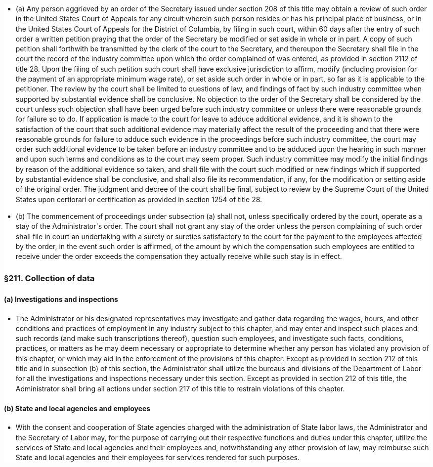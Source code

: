 * (a) Any person aggrieved by an order of the Secretary issued under section 208 of this title may obtain a review of such order in the United States Court of Appeals for any circuit wherein such person resides or has his principal place of business, or in the United States Court of Appeals for the District of Columbia, by filing in such court, within 60 days after the entry of such order a written petition praying that the order of the Secretary be modified or set aside in whole or in part. A copy of such petition shall forthwith be transmitted by the clerk of the court to the Secretary, and thereupon the Secretary shall file in the court the record of the industry committee upon which the order complained of was entered, as provided in section 2112 of title 28. Upon the filing of such petition such court shall have exclusive jurisdiction to affirm, modify (including provision for the payment of an appropriate minimum wage rate), or set aside such order in whole or in part, so far as it is applicable to the petitioner. The review by the court shall be limited to questions of law, and findings of fact by such industry committee when supported by substantial evidence shall be conclusive. No objection to the order of the Secretary shall be considered by the court unless such objection shall have been urged before such industry committee or unless there were reasonable grounds for failure so to do. If application is made to the court for leave to adduce additional evidence, and it is shown to the satisfaction of the court that such additional evidence may materially affect the result of the proceeding and that there were reasonable grounds for failure to adduce such evidence in the proceedings before such industry committee, the court may order such additional evidence to be taken before an industry committee and to be adduced upon the hearing in such manner and upon such terms and conditions as to the court may seem proper. Such industry committee may modify the initial findings by reason of the additional evidence so taken, and shall file with the court such modified or new findings which if supported by substantial evidence shall be conclusive, and shall also file its recommendation, if any, for the modification or setting aside of the original order. The judgment and decree of the court shall be final, subject to review by the Supreme Court of the United States upon certiorari or certification as provided in section 1254 of title 28.

* (b) The commencement of proceedings under subsection (a) shall not, unless specifically ordered by the court, operate as a stay of the Administrator's order. The court shall not grant any stay of the order unless the person complaining of such order shall file in court an undertaking with a surety or sureties satisfactory to the court for the payment to the employees affected by the order, in the event such order is affirmed, of the amount by which the compensation such employees are entitled to receive under the order exceeds the compensation they actually receive while such stay is in effect.

### §211. Collection of data
#### (a) Investigations and inspections
* The Administrator or his designated representatives may investigate and gather data regarding the wages, hours, and other conditions and practices of employment in any industry subject to this chapter, and may enter and inspect such places and such records (and make such transcriptions thereof), question such employees, and investigate such facts, conditions, practices, or matters as he may deem necessary or appropriate to determine whether any person has violated any provision of this chapter, or which may aid in the enforcement of the provisions of this chapter. Except as provided in section 212 of this title and in subsection (b) of this section, the Administrator shall utilize the bureaus and divisions of the Department of Labor for all the investigations and inspections necessary under this section. Except as provided in section 212 of this title, the Administrator shall bring all actions under section 217 of this title to restrain violations of this chapter.

#### (b) State and local agencies and employees
* With the consent and cooperation of State agencies charged with the administration of State labor laws, the Administrator and the Secretary of Labor may, for the purpose of carrying out their respective functions and duties under this chapter, utilize the services of State and local agencies and their employees and, notwithstanding any other provision of law, may reimburse such State and local agencies and their employees for services rendered for such purposes.
